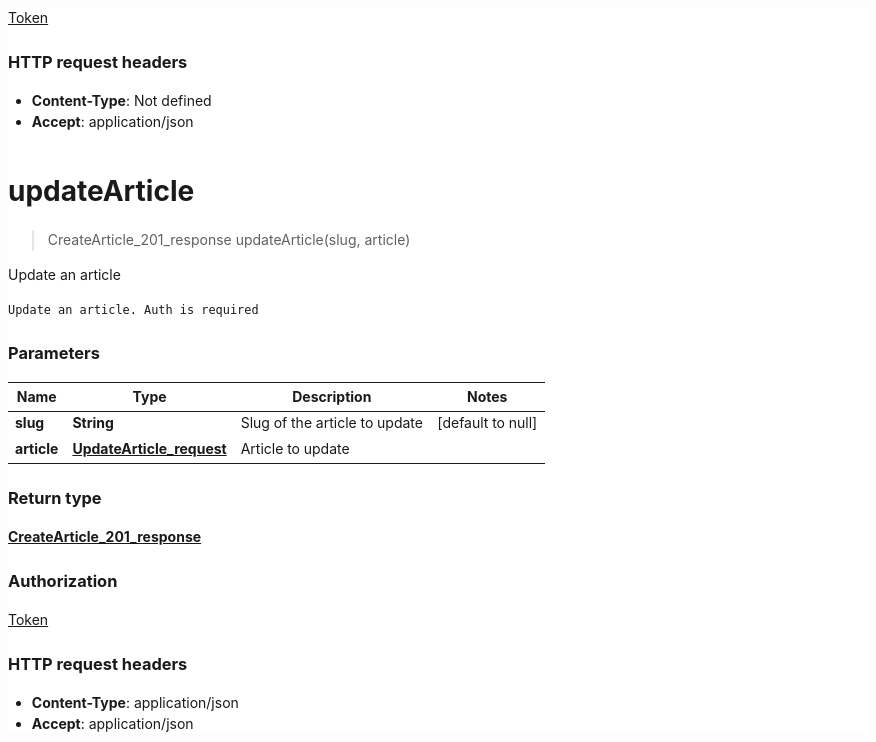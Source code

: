 [Token](../README.md#Token)

### HTTP request headers

- **Content-Type**: Not defined
- **Accept**: application/json

<a name="updateArticle"></a>
# **updateArticle**
> CreateArticle_201_response updateArticle(slug, article)

Update an article

    Update an article. Auth is required

### Parameters

|Name | Type | Description  | Notes |
|------------- | ------------- | ------------- | -------------|
| **slug** | **String**| Slug of the article to update | [default to null] |
| **article** | [**UpdateArticle_request**](../Models/UpdateArticle_request.md)| Article to update | |

### Return type

[**CreateArticle_201_response**](../Models/CreateArticle_201_response.md)

### Authorization

[Token](../README.md#Token)

### HTTP request headers

- **Content-Type**: application/json
- **Accept**: application/json

